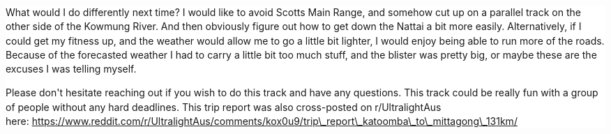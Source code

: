   

What would I do differently next time? I would like to avoid Scotts Main Range, and somehow cut up on a parallel track on the other side of the Kowmung River. And then obviously figure out how to get down the Nattai a bit more easily. Alternatively, if I could get my fitness up, and the weather would allow me to go a little bit lighter, I would enjoy being able to run more of the roads. Because of the forecasted weather I had to carry a little bit too much stuff, and the blister was pretty big, or maybe these are the excuses I was telling myself.

  

Please don't hesitate reaching out if you wish to do this track and have any questions. This track could be really fun with a group of people without any hard deadlines. This trip report was also cross-posted on r/UltralightAus here: https://www.reddit.com/r/UltralightAus/comments/kox0u9/trip\_report\_katoomba\_to\_mittagong\_131km/